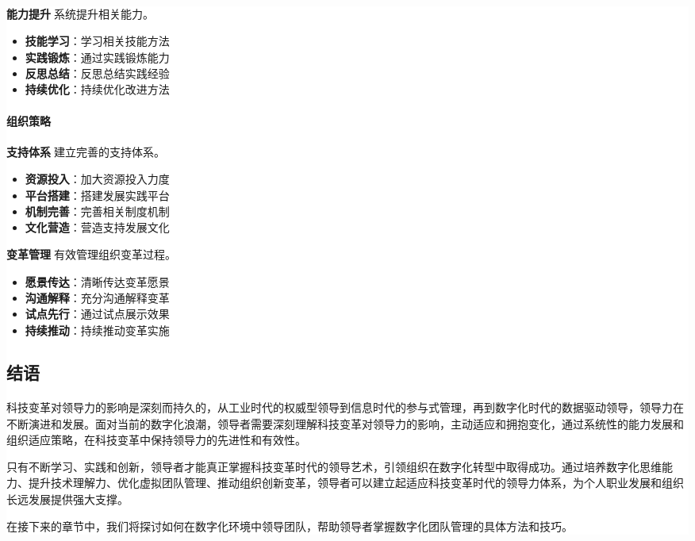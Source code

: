 **能力提升**
系统提升相关能力。

- **技能学习**：学习相关技能方法
- **实践锻炼**：通过实践锻炼能力
- **反思总结**：反思总结实践经验
- **持续优化**：持续优化改进方法

#### 组织策略

**支持体系**
建立完善的支持体系。

- **资源投入**：加大资源投入力度
- **平台搭建**：搭建发展实践平台
- **机制完善**：完善相关制度机制
- **文化营造**：营造支持发展文化

**变革管理**
有效管理组织变革过程。

- **愿景传达**：清晰传达变革愿景
- **沟通解释**：充分沟通解释变革
- **试点先行**：通过试点展示效果
- **持续推动**：持续推动变革实施

## 结语

科技变革对领导力的影响是深刻而持久的，从工业时代的权威型领导到信息时代的参与式管理，再到数字化时代的数据驱动领导，领导力在不断演进和发展。面对当前的数字化浪潮，领导者需要深刻理解科技变革对领导力的影响，主动适应和拥抱变化，通过系统性的能力发展和组织适应策略，在科技变革中保持领导力的先进性和有效性。

只有不断学习、实践和创新，领导者才能真正掌握科技变革时代的领导艺术，引领组织在数字化转型中取得成功。通过培养数字化思维能力、提升技术理解力、优化虚拟团队管理、推动组织创新变革，领导者可以建立起适应科技变革时代的领导力体系，为个人职业发展和组织长远发展提供强大支撑。

在接下来的章节中，我们将探讨如何在数字化环境中领导团队，帮助领导者掌握数字化团队管理的具体方法和技巧。